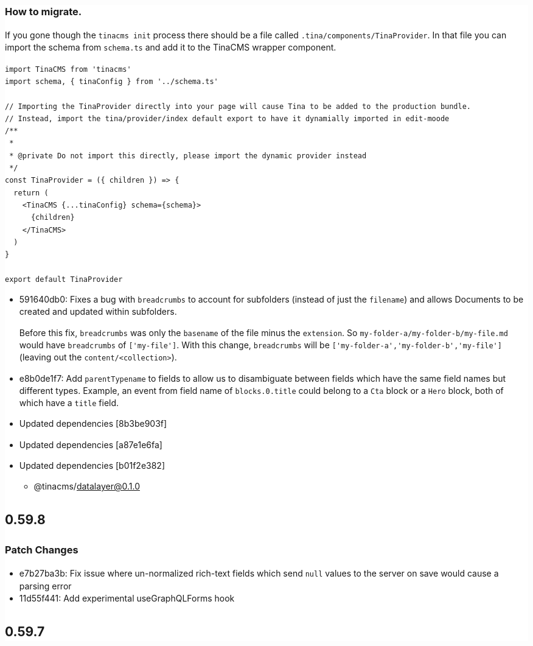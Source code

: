   ### How to migrate.

  If you gone though the `tinacms init` process there should be a file called `.tina/components/TinaProvider`. In that file you can import the schema from `schema.ts` and add it to the TinaCMS wrapper component.

  ```tsx
  import TinaCMS from 'tinacms'
  import schema, { tinaConfig } from '../schema.ts'

  // Importing the TinaProvider directly into your page will cause Tina to be added to the production bundle.
  // Instead, import the tina/provider/index default export to have it dynamially imported in edit-moode
  /**
   *
   * @private Do not import this directly, please import the dynamic provider instead
   */
  const TinaProvider = ({ children }) => {
    return (
      <TinaCMS {...tinaConfig} schema={schema}>
        {children}
      </TinaCMS>
    )
  }

  export default TinaProvider
  ```

- 591640db0: Fixes a bug with `breadcrumbs` to account for subfolders (instead of just the `filename`) and allows Documents to be created and updated within subfolders.

  Before this fix, `breadcrumbs` was only the `basename` of the file minus the `extension`. So `my-folder-a/my-folder-b/my-file.md` would have `breadcrumbs` of `['my-file']`. With this change, `breadcrumbs` will be `['my-folder-a','my-folder-b','my-file']` (leaving out the `content/<collection>`).

- e8b0de1f7: Add `parentTypename` to fields to allow us to disambiguate between fields which have the same field names but different types. Example, an event from field name of `blocks.0.title` could belong to a `Cta` block or a `Hero` block, both of which have a `title` field.
- Updated dependencies [8b3be903f]
- Updated dependencies [a87e1e6fa]
- Updated dependencies [b01f2e382]
  - @tinacms/datalayer@0.1.0

## 0.59.8

### Patch Changes

- e7b27ba3b: Fix issue where un-normalized rich-text fields which send `null` values to the server on save would cause a parsing error
- 11d55f441: Add experimental useGraphQLForms hook

## 0.59.7
